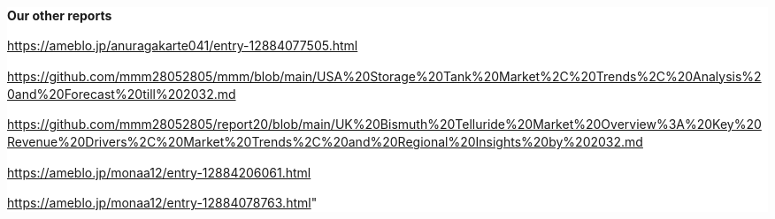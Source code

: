 <strong>Our other reports</strong>

<a href=https://ameblo.jp/anuragakarte041/entry-12884077505.html>https://ameblo.jp/anuragakarte041/entry-12884077505.html</a>

<a href=https://github.com/mmm28052805/mmm/blob/main/USA%20Storage%20Tank%20Market%2C%20Trends%2C%20Analysis%20and%20Forecast%20till%202032.md>https://github.com/mmm28052805/mmm/blob/main/USA%20Storage%20Tank%20Market%2C%20Trends%2C%20Analysis%20and%20Forecast%20till%202032.md</a>

<a href=https://github.com/mmm28052805/report20/blob/main/UK%20Bismuth%20Telluride%20Market%20Overview%3A%20Key%20Revenue%20Drivers%2C%20Market%20Trends%2C%20and%20Regional%20Insights%20by%202032.md>https://github.com/mmm28052805/report20/blob/main/UK%20Bismuth%20Telluride%20Market%20Overview%3A%20Key%20Revenue%20Drivers%2C%20Market%20Trends%2C%20and%20Regional%20Insights%20by%202032.md</a>

<a href=https://ameblo.jp/monaa12/entry-12884206061.html>https://ameblo.jp/monaa12/entry-12884206061.html</a>

<a href=https://ameblo.jp/monaa12/entry-12884078763.html>https://ameblo.jp/monaa12/entry-12884078763.html</a>"
